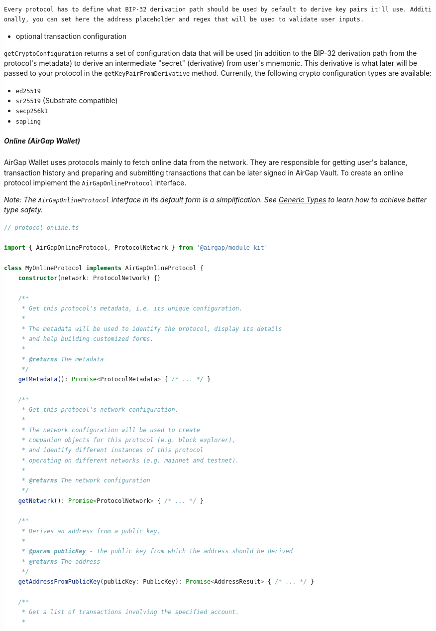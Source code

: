    Every protocol has to define what BIP-32 derivation path should be used by default to derive key pairs it'll use. Additionally, you can set here the address placeholder and regex that will be used to validate user inputs.

- optional transaction configuration

`getCryptoConfiguration` returns a set of configuration data that will be used (in addition to the BIP-32 derivation path from the protocol's metadata) to derive an intermediate "secret" (derivative) from user's mnemonic. This derivative is what later will be passed to your protocol in the `getKeyPairFromDerivative` method. Currently, the following crypto configuration types are available:
- `ed25519`
- `sr25519` (Substrate compatible)
- `secp256k1`
- `sapling`

##### Online (AirGap Wallet)

AirGap Wallet uses protocols mainly to fetch online data from the network. They are responsible for getting user's balance, transaction history and preparing and submitting transactions that can be later signed in AirGap Vault. To create an online protocol implement the `AirGapOnlineProtocol` interface.

_Note: The `AirGapOnlineProtocol` interface in its default form is a simplification. See [Generic Types](#generic-types) to learn how to achieve better type safety._

```typescript
// protocol-online.ts

import { AirGapOnlineProtocol, ProtocolNetwork } from '@airgap/module-kit'

class MyOnlineProtocol implements AirGapOnlineProtocol {
    constructor(network: ProtocolNetwork) {}

    /**
     * Get this protocol's metadata, i.e. its unique configuration.
     * 
     * The metadata will be used to identify the protocol, display its details
     * and help building customized forms.
     * 
     * @returns The metadata
     */
    getMetadata(): Promise<ProtocolMetadata> { /* ... */ }

    /**
     * Get this protocol's network configuration.
     * 
     * The network configuration will be used to create
     * companion objects for this protocol (e.g. block explorer),
     * and identify different instances of this protocol 
     * operating on different networks (e.g. mainnet and testnet).
     * 
     * @returns The network configuration
     */
    getNetwork(): Promise<ProtocolNetwork> { /* ... */ }

    /**
     * Derives an address from a public key.
     * 
     * @param publicKey - The public key from which the address should be derived
     * @returns The address
     */
    getAddressFromPublicKey(publicKey: PublicKey): Promise<AddressResult> { /* ... */ }

    /**
     * Get a list of transactions involving the specified account.
     * 
```